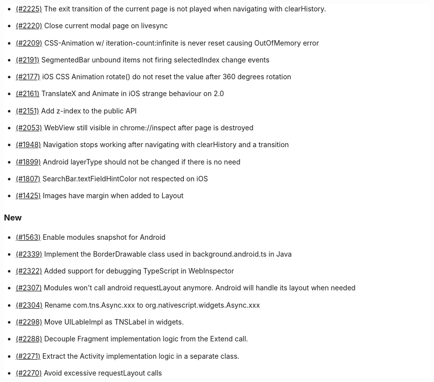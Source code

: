 - [(#2225)](https://github.com/NativeScript/NativeScript/issues/2225) The exit transition of the current page is not played when navigating with clearHistory.

- [(#2220)](https://github.com/NativeScript/NativeScript/pull/2220) Close current modal page on livesync

- [(#2209)](https://github.com/NativeScript/NativeScript/issues/2209) CSS-Animation w/ iteration-count:infinite is never reset causing OutOfMemory error

- [(#2191)](https://github.com/NativeScript/NativeScript/pull/2191) SegmentedBar unbound items not firing selectedIndex change events

- [(#2177)](https://github.com/NativeScript/NativeScript/issues/2177) iOS CSS Animation rotate() do not reset the value after 360 degrees rotation 

- [(#2161)](https://github.com/NativeScript/NativeScript/issues/2161) TranslateX and Animate in iOS strange behaviour on 2.0

- [(#2151)](https://github.com/NativeScript/NativeScript/issues/2151) Add z-index to the public API

- [(#2053)](https://github.com/NativeScript/NativeScript/issues/2053) WebView still visible in chrome://inspect after page is destroyed

- [(#1948)](https://github.com/NativeScript/NativeScript/issues/1948) Navigation stops working after navigating with clearHistory and a transition

- [(#1899)](https://github.com/NativeScript/NativeScript/issues/1899) Android layerType should not be changed if there is no need

- [(#1807)](https://github.com/NativeScript/NativeScript/issues/1807) SearchBar.textFieldHintColor not respected on iOS

- [(#1425)](https://github.com/NativeScript/NativeScript/issues/1425) Images have margin when added to Layout

### New

- [(#1563)](https://github.com/NativeScript/NativeScript/issues/1563) Enable modules snapshot for Android

- [(#2339)](https://github.com/NativeScript/NativeScript/pull/2339) Implement the BorderDrawable class used in background.android.ts in Java

- [(#2322)](https://github.com/NativeScript/NativeScript/pull/2322) Added support for debugging TypeScript in WebInspector

- [(#2307)](https://github.com/NativeScript/NativeScript/pull/2307) Modules won't call android requestLayout anymore. Android will handle its layout when needed

- [(#2304)](https://github.com/NativeScript/NativeScript/pull/2304) Rename com.tns.Async.xxx to org.nativescript.widgets.Async.xxx

- [(#2298)](https://github.com/NativeScript/NativeScript/pull/2298) Move UILableImpl as TNSLabel in widgets.

- [(#2288)](https://github.com/NativeScript/NativeScript/pull/2288) Decouple Fragment implementation logic from the Extend call.

- [(#2271)](https://github.com/NativeScript/NativeScript/pull/2271) Extract the Activity implementation logic in a separate class.

- [(#2270)](https://github.com/NativeScript/NativeScript/pull/2270) Avoid excessive requestLayout calls

